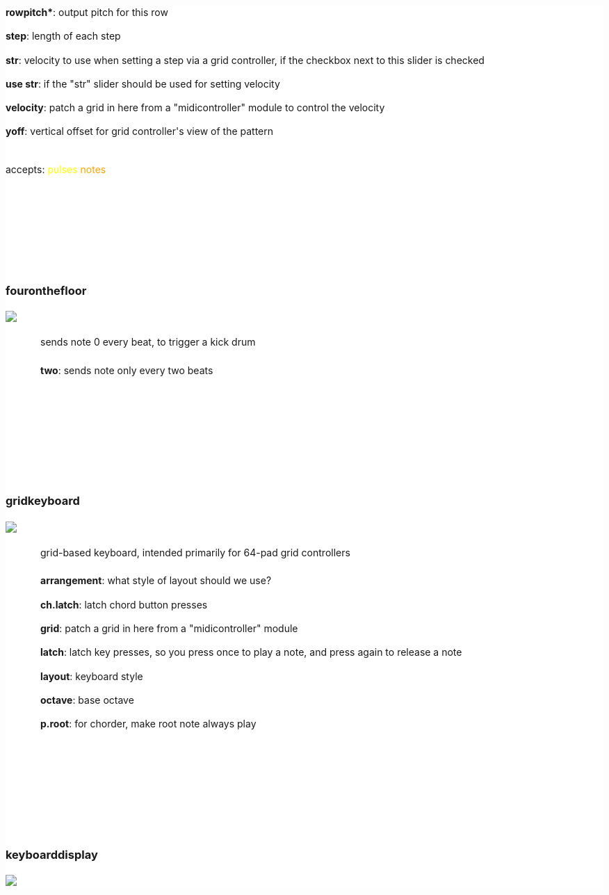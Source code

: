 <b>rowpitch*</b>: output pitch for this row<br>
                   
<b>step</b>: length of each step<br>
                   
<b>str</b>: velocity to use when setting a step via a grid controller, if the checkbox next to this slider is checked<br>
                   
<b>use str</b>: if the "str" slider should be used for setting velocity<br>
                   
<b>velocity</b>: patch a grid in here from a "midicontroller" module to control the velocity<br>
                   
<b>yoff</b>: vertical offset for grid controller's view of the pattern<br>
                   
<br>accepts: <font color=yellow>pulses</font> <font color=orange>notes</font> <br>
             
<br><br><br><br></div>

<a name=fouronthefloor></a><br>

### <b>fouronthefloor</b>

<img src="images/fouronthefloor.png"><br>

<div style="display:inline-block;margin-left:50px;">
sends note 0 every beat, to trigger a kick drum<br><br>
<b>two</b>: sends note only every two beats<br>
                   
<br><br><br><br></div>

<a name=gridkeyboard></a><br>

### <b>gridkeyboard</b>

<img src="images/gridkeyboard.png"><br>

<div style="display:inline-block;margin-left:50px;">
grid-based keyboard, intended primarily for 64-pad grid controllers<br><br>
<b>arrangement</b>: what style of layout should we use?<br>
                   
<b>ch.latch</b>: latch chord button presses<br>
                   
<b>grid</b>: patch a grid in here from a "midicontroller" module<br>
                   
<b>latch</b>: latch key presses, so you press once to play a note, and press again to release a note<br>
                   
<b>layout</b>: keyboard style<br>
                   
<b>octave</b>: base octave<br>
                   
<b>p.root</b>: for chorder, make root note always play<br>
                   
<br><br><br><br></div>

<a name=keyboarddisplay></a><br>

### <b>keyboarddisplay</b>

<img src="images/keyboarddisplay.png"><br>

